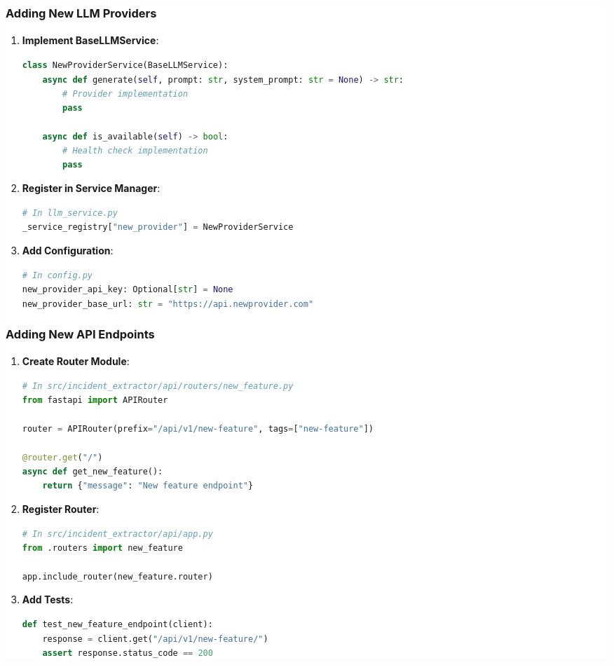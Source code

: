 ### Adding New LLM Providers

1. **Implement BaseLLMService**:

   ```python
   class NewProviderService(BaseLLMService):
       async def generate(self, prompt: str, system_prompt: str = None) -> str:
           # Provider implementation
           pass

       async def is_available(self) -> bool:
           # Health check implementation
           pass
   ```

2. **Register in Service Manager**:

   ```python
   # In llm_service.py
   _service_registry["new_provider"] = NewProviderService
   ```

3. **Add Configuration**:
   ```python
   # In config.py
   new_provider_api_key: Optional[str] = None
   new_provider_base_url: str = "https://api.newprovider.com"
   ```

### Adding New API Endpoints

1. **Create Router Module**:

   ```python
   # In src/incident_extractor/api/routers/new_feature.py
   from fastapi import APIRouter

   router = APIRouter(prefix="/api/v1/new-feature", tags=["new-feature"])

   @router.get("/")
   async def get_new_feature():
       return {"message": "New feature endpoint"}
   ```

2. **Register Router**:

   ```python
   # In src/incident_extractor/api/app.py
   from .routers import new_feature

   app.include_router(new_feature.router)
   ```

3. **Add Tests**:
   ```python
   def test_new_feature_endpoint(client):
       response = client.get("/api/v1/new-feature/")
       assert response.status_code == 200
   ```
